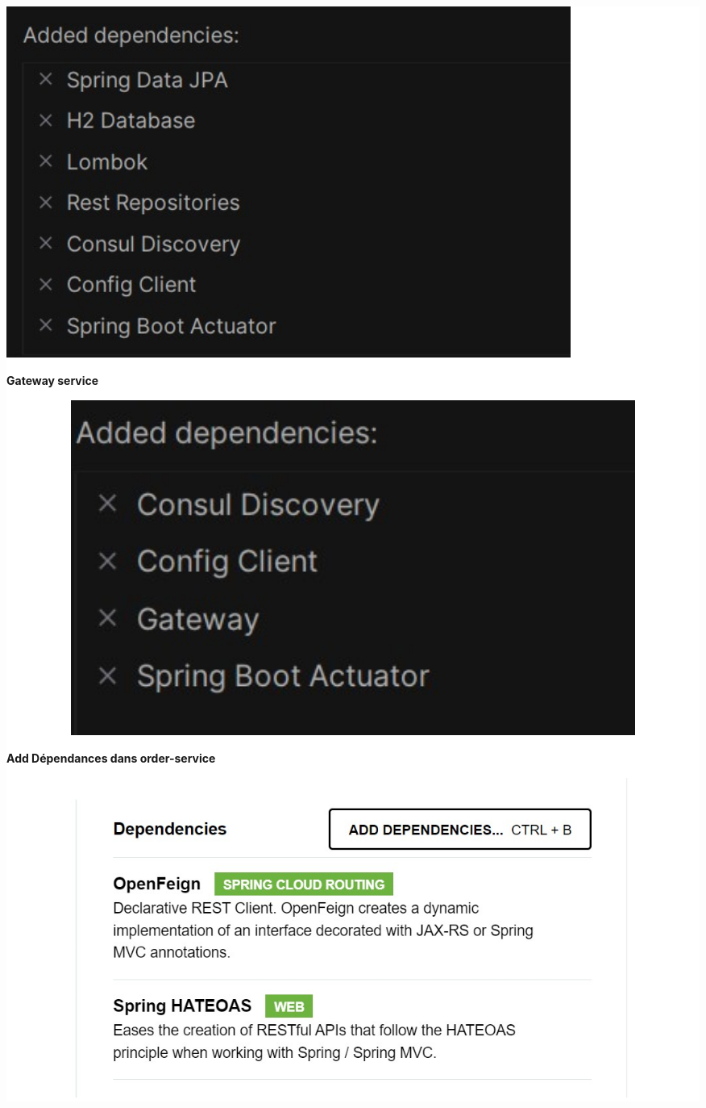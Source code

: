   <img src="captures/%23003-dependances-services.jpg" width="700">
</p>

**Gateway service**
<p align="center">
  <img src="captures/%23004-dependances-gateway.jpg" width="700">
</p>

**Add Dépendances dans order-service**
<p align="center">
  <img src="captures/%23005-add-dependances-in-order-service.jpg" width="700">
